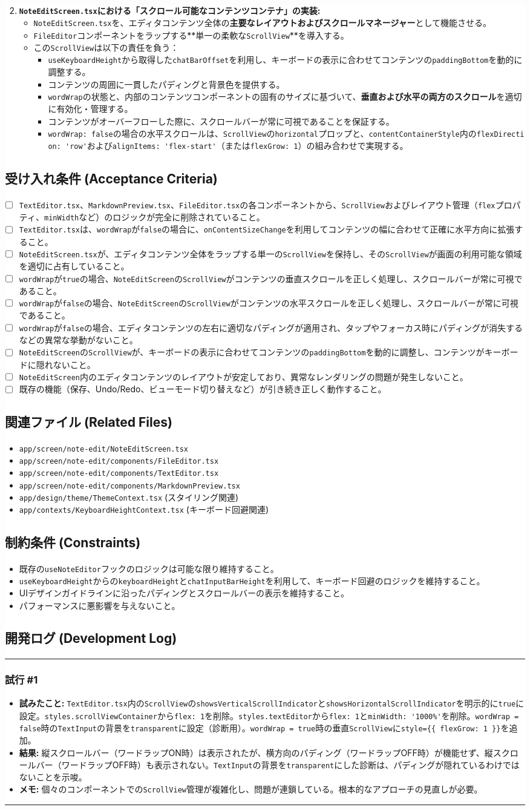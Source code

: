 2.  **`NoteEditScreen.tsx`における「スクロール可能なコンテンツコンテナ」の実装:**
    *   `NoteEditScreen.tsx`を、エディタコンテンツ全体の**主要なレイアウトおよびスクロールマネージャー**として機能させる。
    *   `FileEditor`コンポーネントをラップする**単一の柔軟な`ScrollView`**を導入する。
    *   この`ScrollView`は以下の責任を負う：
        *   `useKeyboardHeight`から取得した`chatBarOffset`を利用し、キーボードの表示に合わせてコンテンツの`paddingBottom`を動的に調整する。
        *   コンテンツの周囲に一貫したパディングと背景色を提供する。
        *   `wordWrap`の状態と、内部のコンテンツコンポーネントの固有のサイズに基づいて、**垂直および水平の両方のスクロール**を適切に有効化・管理する。
        *   コンテンツがオーバーフローした際に、スクロールバーが常に可視であることを保証する。
        *   `wordWrap: false`の場合の水平スクロールは、`ScrollView`の`horizontal`プロップと、`contentContainerStyle`内の`flexDirection: 'row'`および`alignItems: 'flex-start'`（または`flexGrow: 1`）の組み合わせで実現する。

## 受け入れ条件 (Acceptance Criteria)

- [ ] `TextEditor.tsx`、`MarkdownPreview.tsx`、`FileEditor.tsx`の各コンポーネントから、`ScrollView`およびレイアウト管理（`flex`プロパティ、`minWidth`など）のロジックが完全に削除されていること。
- [ ] `TextEditor.tsx`は、`wordWrap`が`false`の場合に、`onContentSizeChange`を利用してコンテンツの幅に合わせて正確に水平方向に拡張すること。
- [ ] `NoteEditScreen.tsx`が、エディタコンテンツ全体をラップする単一の`ScrollView`を保持し、その`ScrollView`が画面の利用可能な領域を適切に占有していること。
- [ ] `wordWrap`が`true`の場合、`NoteEditScreen`の`ScrollView`がコンテンツの垂直スクロールを正しく処理し、スクロールバーが常に可視であること。
- [ ] `wordWrap`が`false`の場合、`NoteEditScreen`の`ScrollView`がコンテンツの水平スクロールを正しく処理し、スクロールバーが常に可視であること。
- [ ] `wordWrap`が`false`の場合、エディタコンテンツの左右に適切なパディングが適用され、タップやフォーカス時にパディングが消失するなどの異常な挙動がないこと。
- [ ] `NoteEditScreen`の`ScrollView`が、キーボードの表示に合わせてコンテンツの`paddingBottom`を動的に調整し、コンテンツがキーボードに隠れないこと。
- [ ] `NoteEditScreen`内のエディタコンテンツのレイアウトが安定しており、異常なレンダリングの問題が発生しないこと。
- [ ] 既存の機能（保存、Undo/Redo、ビューモード切り替えなど）が引き続き正しく動作すること。

## 関連ファイル (Related Files)

- `app/screen/note-edit/NoteEditScreen.tsx`
- `app/screen/note-edit/components/FileEditor.tsx`
- `app/screen/note-edit/components/TextEditor.tsx`
- `app/screen/note-edit/components/MarkdownPreview.tsx`
- `app/design/theme/ThemeContext.tsx` (スタイリング関連)
- `app/contexts/KeyboardHeightContext.tsx` (キーボード回避関連)

## 制約条件 (Constraints)

- 既存の`useNoteEditor`フックのロジックは可能な限り維持すること。
- `useKeyboardHeight`からの`keyboardHeight`と`chatInputBarHeight`を利用して、キーボード回避のロジックを維持すること。
- UIデザインガイドラインに沿ったパディングとスクロールバーの表示を維持すること。
- パフォーマンスに悪影響を与えないこと。

## 開発ログ (Development Log)

---
### 試行 #1

- **試みたこと:** `TextEditor.tsx`内の`ScrollView`の`showsVerticalScrollIndicator`と`showsHorizontalScrollIndicator`を明示的に`true`に設定。`styles.scrollViewContainer`から`flex: 1`を削除。`styles.textEditor`から`flex: 1`と`minWidth: '1000%'`を削除。`wordWrap = false`時の`TextInput`の背景を`transparent`に設定（診断用）。`wordWrap = true`時の垂直`ScrollView`に`style={{ flexGrow: 1 }}`を追加。
- **結果:** 縦スクロールバー（ワードラップON時）は表示されたが、横方向のパディング（ワードラップOFF時）が機能せず、縦スクロールバー（ワードラップOFF時）も表示されない。`TextInput`の背景を`transparent`にした診断は、パディングが隠れているわけではないことを示唆。
- **メモ:** 個々のコンポーネントでの`ScrollView`管理が複雑化し、問題が連鎖している。根本的なアプローチの見直しが必要。

---